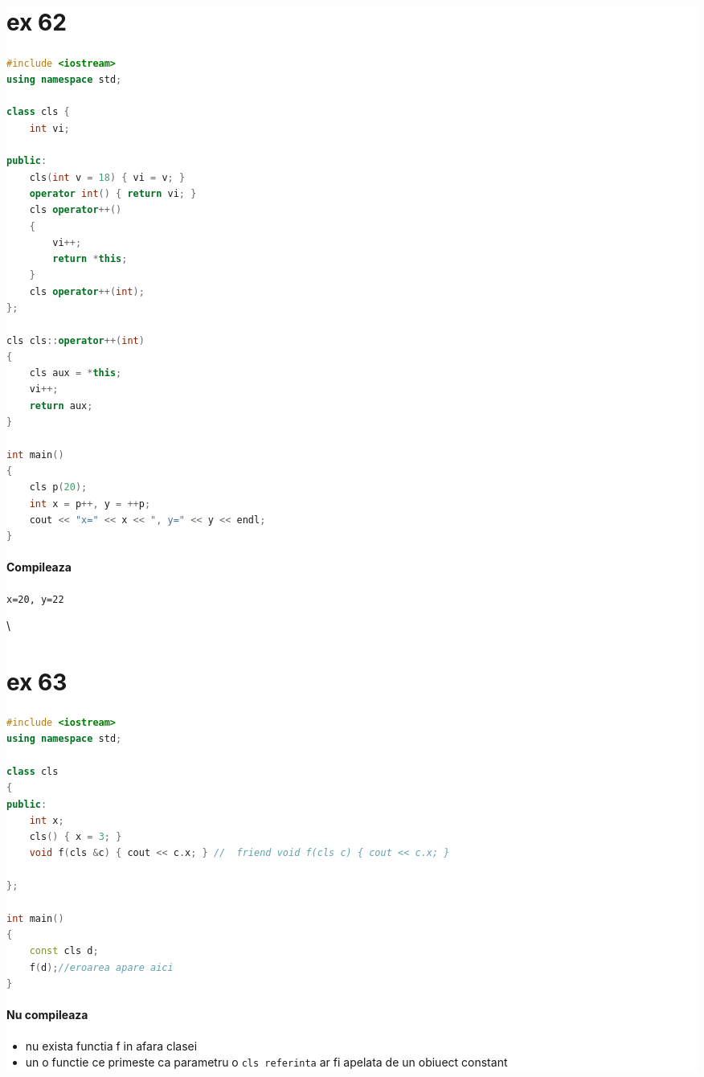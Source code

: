 # ex 62
```c++
#include <iostream>
using namespace std;

class cls {
    int vi;

public:
    cls(int v = 18) { vi = v; }
    operator int() { return vi; }
    cls operator++()
    {
        vi++;
        return *this;
    }
    cls operator++(int);
};

cls cls::operator++(int)
{
    cls aux = *this;
    vi++;
    return aux;
}

int main()
{
    cls p(20);
    int x = p++, y = ++p;
    cout << "x=" << x << ", y=" << y << endl;
}
```
#### Compileaza
```
x=20, y=22
```
\
# ex 63
```c++
#include <iostream>
using namespace std;

class cls
{
public:
    int x;
    cls() { x = 3; }
    void f(cls &c) { cout << c.x; } //  friend void f(cls c) { cout << c.x; }
    
};

int main()
{
    const cls d;
    f(d);//eroarea apare aici
}
```
#### Nu compileaza 
- nu exista functia f in afara clasei
- un o functie ce primeste ca parametru o `cls referinta` ar fi apelata de un obiuect constant